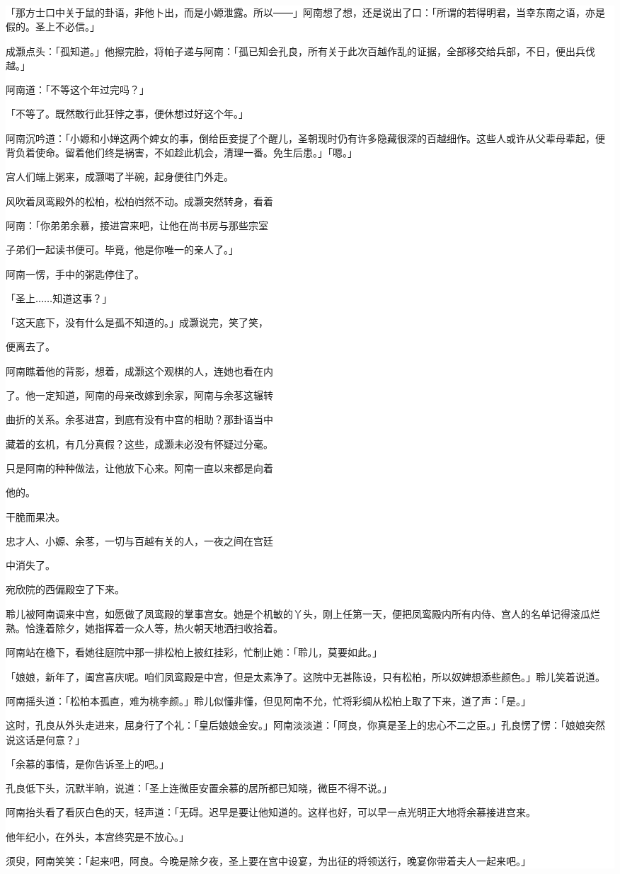 「那方士口中关于鼠的卦语，非他卜出，而是小嫄泄露。所以——」阿南想了想，还是说出了口：「所谓的若得明君，当幸东南之语，亦是假的。圣上不必信。」

成灏点头：「孤知道。」他擦完脸，将帕子递与阿南：「孤已知会孔良，所有关于此次百越作乱的证据，全部移交给兵部，不日，便出兵伐越。」

阿南道：「不等这个年过完吗？」

「不等了。既然敢行此狂悖之事，便休想过好这个年。」

阿南沉吟道：「小嫄和小婵这两个婢女的事，倒给臣妾提了个醒儿，圣朝现时仍有许多隐藏很深的百越细作。这些人或许从父辈母辈起，便背负着使命。留着他们终是祸害，不如趁此机会，清理一番。免生后患。」「嗯。」

宫人们端上粥来，成灏喝了半碗，起身便往门外走。

风吹着凤鸾殿外的松柏，松柏岿然不动。成灏突然转身，看着

阿南：「你弟弟余慕，接进宫来吧，让他在尚书房与那些宗室

子弟们一起读书便可。毕竟，他是你唯一的亲人了。」

阿南一愣，手中的粥匙停住了。

「圣上……知道这事？」

「这天底下，没有什么是孤不知道的。」成灏说完，笑了笑，

便离去了。

阿南瞧着他的背影，想着，成灏这个观棋的人，连她也看在内

了。他一定知道，阿南的母亲改嫁到余家，阿南与余苳这辗转

曲折的关系。余苳进宫，到底有没有中宫的相助？那卦语当中

藏着的玄机，有几分真假？这些，成灏未必没有怀疑过分毫。

只是阿南的种种做法，让他放下心来。阿南一直以来都是向着

他的。

干脆而果决。

忠才人、小嫄、余苳，一切与百越有关的人，一夜之间在宫廷

中消失了。

宛欣院的西偏殿空了下来。

聆儿被阿南调来中宫，如愿做了凤鸾殿的掌事宫女。她是个机敏的丫头，刚上任第一天，便把凤鸾殿内所有内侍、宫人的名单记得滚瓜烂熟。恰逢着除夕，她指挥着一众人等，热火朝天地洒扫收拾着。

阿南站在檐下，看她往庭院中那一排松柏上披红挂彩，忙制止她：「聆儿，莫要如此。」

「娘娘，新年了，阖宫喜庆呢。咱们凤鸾殿是中宫，但是太素净了。这院中无甚陈设，只有松柏，所以奴婢想添些颜色。」聆儿笑着说道。

阿南摇头道：「松柏本孤直，难为桃李颜。」聆儿似懂非懂，但见阿南不允，忙将彩绸从松柏上取了下来，道了声：「是。」

这时，孔良从外头走进来，屈身行了个礼：「皇后娘娘金安。」阿南淡淡道：「阿良，你真是圣上的忠心不二之臣。」孔良愣了愣：「娘娘突然说这话是何意？」

「余慕的事情，是你告诉圣上的吧。」

孔良低下头，沉默半晌，说道：「圣上连微臣安置余慕的居所都已知晓，微臣不得不说。」

阿南抬头看了看灰白色的天，轻声道：「无碍。迟早是要让他知道的。这样也好，可以早一点光明正大地将余慕接进宫来。

他年纪小，在外头，本宫终究是不放心。」

须臾，阿南笑笑：「起来吧，阿良。今晚是除夕夜，圣上要在宫中设宴，为出征的将领送行，晚宴你带着夫人一起来吧。」
